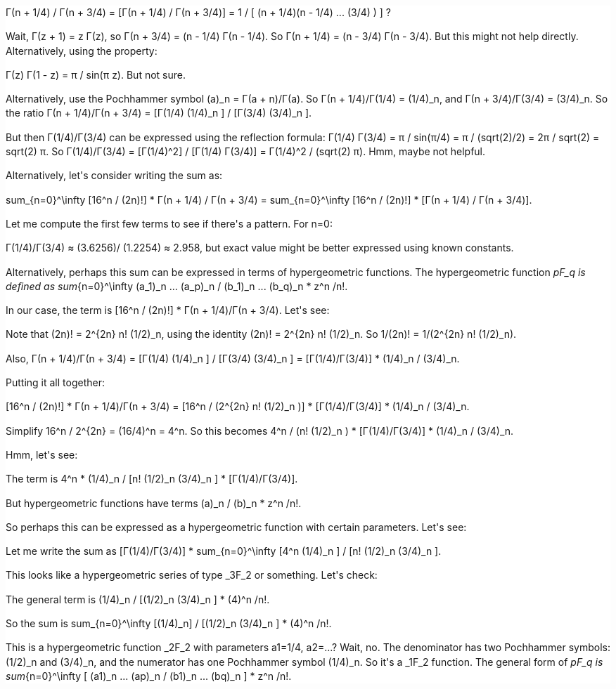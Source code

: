 Γ(n + 1/4) / Γ(n + 3/4) = [Γ(n + 1/4) / Γ(n + 3/4)] = 1 / [ (n + 1/4)(n - 1/4) ... (3/4) ) ] ?

Wait, Γ(z + 1) = z Γ(z), so Γ(n + 3/4) = (n - 1/4) Γ(n - 1/4). So Γ(n + 1/4) = (n - 3/4) Γ(n - 3/4). But this might not help directly. Alternatively, using the property:

Γ(z) Γ(1 - z) = π / sin(π z). But not sure.

Alternatively, use the Pochhammer symbol (a)_n = Γ(a + n)/Γ(a). So Γ(n + 1/4)/Γ(1/4) = (1/4)_n, and Γ(n + 3/4)/Γ(3/4) = (3/4)_n. So the ratio Γ(n + 1/4)/Γ(n + 3/4) = [Γ(1/4) (1/4)_n ] / [Γ(3/4) (3/4)_n ].

But then Γ(1/4)/Γ(3/4) can be expressed using the reflection formula: Γ(1/4) Γ(3/4) = π / sin(π/4) = π / (sqrt(2)/2) = 2π / sqrt(2) = sqrt(2) π. So Γ(1/4)/Γ(3/4) = [Γ(1/4)^2] / [Γ(1/4) Γ(3/4)] = Γ(1/4)^2 / (sqrt(2) π). Hmm, maybe not helpful.

Alternatively, let's consider writing the sum as:

sum_{n=0}^\infty [16^n / (2n)!] * Γ(n + 1/4) / Γ(n + 3/4) = sum_{n=0}^\infty [16^n / (2n)!] * [Γ(n + 1/4) / Γ(n + 3/4)].

Let me compute the first few terms to see if there's a pattern. For n=0:

Γ(1/4)/Γ(3/4) ≈ (3.6256)/ (1.2254) ≈ 2.958, but exact value might be better expressed using known constants.

Alternatively, perhaps this sum can be expressed in terms of hypergeometric functions. The hypergeometric function _pF_q is defined as sum_{n=0}^\infty (a_1)_n ... (a_p)_n / (b_1)_n ... (b_q)_n * z^n /n!.

In our case, the term is [16^n / (2n)!] * Γ(n + 1/4)/Γ(n + 3/4). Let's see:

Note that (2n)! = 2^{2n} n! (1/2)_n, using the identity (2n)! = 2^{2n} n! (1/2)_n. So 1/(2n)! = 1/(2^{2n} n! (1/2)_n).

Also, Γ(n + 1/4)/Γ(n + 3/4) = [Γ(1/4) (1/4)_n ] / [Γ(3/4) (3/4)_n ] = [Γ(1/4)/Γ(3/4)] * (1/4)_n / (3/4)_n.

Putting it all together:

[16^n / (2n)!] * Γ(n + 1/4)/Γ(n + 3/4) = [16^n / (2^{2n} n! (1/2)_n )] * [Γ(1/4)/Γ(3/4)] * (1/4)_n / (3/4)_n.

Simplify 16^n / 2^{2n} = (16/4)^n = 4^n. So this becomes 4^n / (n! (1/2)_n ) * [Γ(1/4)/Γ(3/4)] * (1/4)_n / (3/4)_n.

Hmm, let's see:

The term is 4^n * (1/4)_n / [n! (1/2)_n (3/4)_n ] * [Γ(1/4)/Γ(3/4)].

But hypergeometric functions have terms (a)_n / (b)_n * z^n /n!.

So perhaps this can be expressed as a hypergeometric function with certain parameters. Let's see:

Let me write the sum as [Γ(1/4)/Γ(3/4)] * sum_{n=0}^\infty [4^n (1/4)_n ] / [n! (1/2)_n (3/4)_n ].

This looks like a hypergeometric series of type _3F_2 or something. Let's check:

The general term is (1/4)_n / [(1/2)_n (3/4)_n ] * (4)^n /n!.

So the sum is sum_{n=0}^\infty [(1/4)_n] / [(1/2)_n (3/4)_n ] * (4)^n /n!.

This is a hypergeometric function _2F_2 with parameters a1=1/4, a2=...? Wait, no. The denominator has two Pochhammer symbols: (1/2)_n and (3/4)_n, and the numerator has one Pochhammer symbol (1/4)_n. So it's a _1F_2 function. The general form of _pF_q is sum_{n=0}^\infty [ (a1)_n ... (ap)_n / (b1)_n ... (bq)_n ] * z^n /n!.
